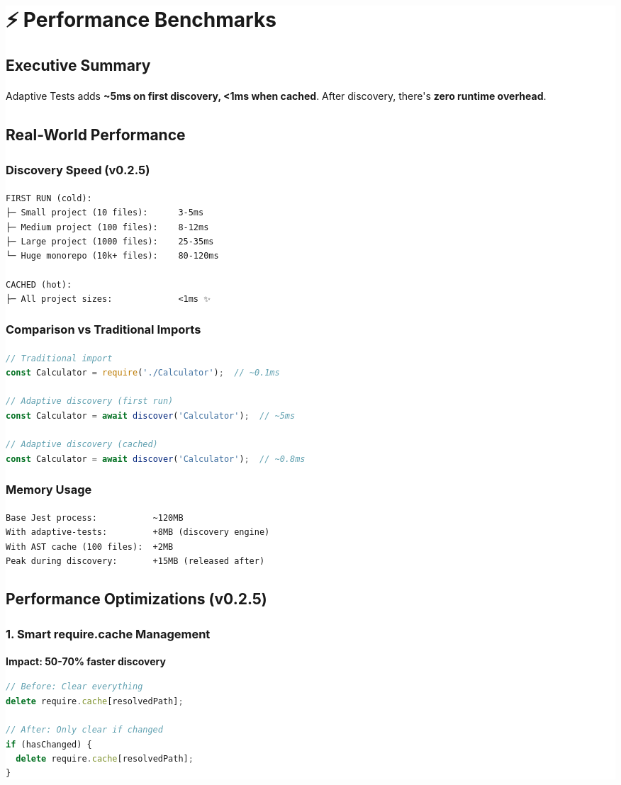 # ⚡ Performance Benchmarks

## Executive Summary

Adaptive Tests adds **~5ms on first discovery, <1ms when cached**. After discovery, there's **zero runtime overhead**.

## Real-World Performance

### Discovery Speed (v0.2.5)

```
FIRST RUN (cold):
├─ Small project (10 files):      3-5ms
├─ Medium project (100 files):    8-12ms
├─ Large project (1000 files):    25-35ms
└─ Huge monorepo (10k+ files):    80-120ms

CACHED (hot):
├─ All project sizes:             <1ms ✨
```

### Comparison vs Traditional Imports

```javascript
// Traditional import
const Calculator = require('./Calculator');  // ~0.1ms

// Adaptive discovery (first run)
const Calculator = await discover('Calculator');  // ~5ms

// Adaptive discovery (cached)
const Calculator = await discover('Calculator');  // ~0.8ms
```

### Memory Usage

```
Base Jest process:           ~120MB
With adaptive-tests:         +8MB (discovery engine)
With AST cache (100 files):  +2MB
Peak during discovery:       +15MB (released after)
```

## Performance Optimizations (v0.2.5)

### 1. Smart require.cache Management
**Impact: 50-70% faster discovery**

```javascript
// Before: Clear everything
delete require.cache[resolvedPath];

// After: Only clear if changed
if (hasChanged) {
  delete require.cache[resolvedPath];
}
```
